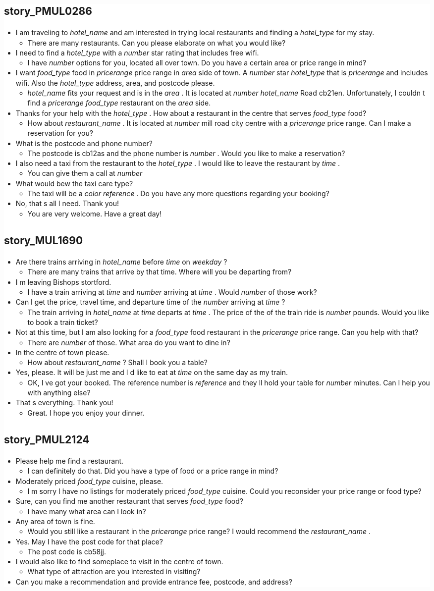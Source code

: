 ## story_PMUL0286
* I am traveling to _hotel_name_ and am interested in trying local restaurants and finding a _hotel_type_ for my stay.
   - There are many restaurants. Can you please elaborate on what you would like?
* I need to find a _hotel_type_ with a _number_ star rating that includes free wifi.
   - I have _number_ options for you, located all over town. Do you have a certain area or price range in mind?
* I want _food_type_ food in _pricerange_ price range in _area_ side of town. A _number_ star _hotel_type_ that is _pricerange_ and includes wifi. Also the _hotel_type_ address, area, and postcode please.
   - _hotel_name_ fits your request and is in the _area_ . It is located at _number_ _hotel_name_ Road cb21en. Unfortunately, I couldn t find a _pricerange_ _food_type_ restaurant on the _area_ side.
* Thanks for your help with the _hotel_type_ . How about a restaurant in the centre that serves _food_type_ food?
   - How about _restaurant_name_ . It is located at _number_ mill road city centre with a _pricerange_ price range. Can I make a reservation for you?
* What is the postcode and phone number?
   - The postcode is cb12as and the phone number is _number_ . Would you like to make a reservation?
* I also need a taxi from the restaurant to the _hotel_type_ . I would like to leave the restaurant by _time_ .
   - You can give them a call at _number_
* What would bew the taxi care type?
   - The taxi will be a _color_ _reference_ . Do you have any more questions regarding your booking?
* No, that s all I need. Thank you!
   - You are very welcome. Have a great day!

## story_MUL1690
* Are there trains arriving in _hotel_name_ before _time_ on _weekday_ ?
   - There are many trains that arrive by that time. Where will you be departing from?
* I m leaving Bishops stortford.
   - I have a train arriving at _time_ and _number_ arriving at _time_ . Would _number_ of those work?
* Can I get the price, travel time, and departure time of the _number_ arriving at _time_ ?
   - The train arriving in _hotel_name_ at _time_ departs at _time_ . The price of the of the train ride is _number_ pounds. Would you like to book a train ticket?
* Not at this time, but I am also looking for a _food_type_ food restaurant in the _pricerange_ price range. Can you help with that?
   - There are _number_ of those. What area do you want to dine in?
* In the centre of town please.
   - How about _restaurant_name_ ? Shall I book you a table?
* Yes, please. It will be just me and I d like to eat at _time_ on the same day as my train.
   - OK, I ve got your booked. The reference number is _reference_ and they ll hold your table for _number_ minutes. Can I help you with anything else?
* That s everything. Thank you!
   - Great. I hope you enjoy your dinner.

## story_PMUL2124
* Please help me find a restaurant.
   - I can definitely do that. Did you have a type of food or a price range in mind?
* Moderately priced _food_type_ cuisine, please.
   - I m sorry I have no listings for moderately priced _food_type_ cuisine. Could you reconsider your price range or food type?
* Sure, can you find me another restaurant that serves _food_type_ food?
   - I have many what area can I look in?
* Any area of town is fine.
   - Would you still like a restaurant in the _pricerange_ price range? I would recommend the _restaurant_name_ .
* Yes. May I have the post code for that place?
   - The post code is cb58jj.
* I would also like to find someplace to visit in the centre of town.
   - What type of attraction are you interested in visiting?
* Can you make a recommendation and provide entrance fee, postcode, and address?